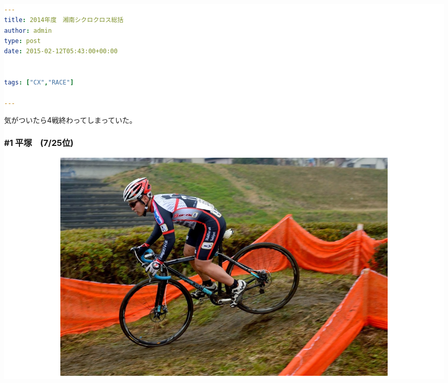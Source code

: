 ```yaml
---
title: 2014年度　湘南シクロクロス総括
author: admin
type: post
date: 2015-02-12T05:43:00+00:00


tags: ["CX","RACE"]

---
```

気がついたら4戦終わってしまっていた。



### #1 平塚　(7/25位)



<div class="separator" style="clear: both; text-align: center;">
  <a href="10750033_726704890775926_8167226097473679261_o.jpg" imageanchor="1" style="margin-left: 1em; margin-right: 1em;"><img border="0" height="426" src="./10750033_726704890775926_8167226097473679261_o.jpg" width="640" /></a>
</div>
